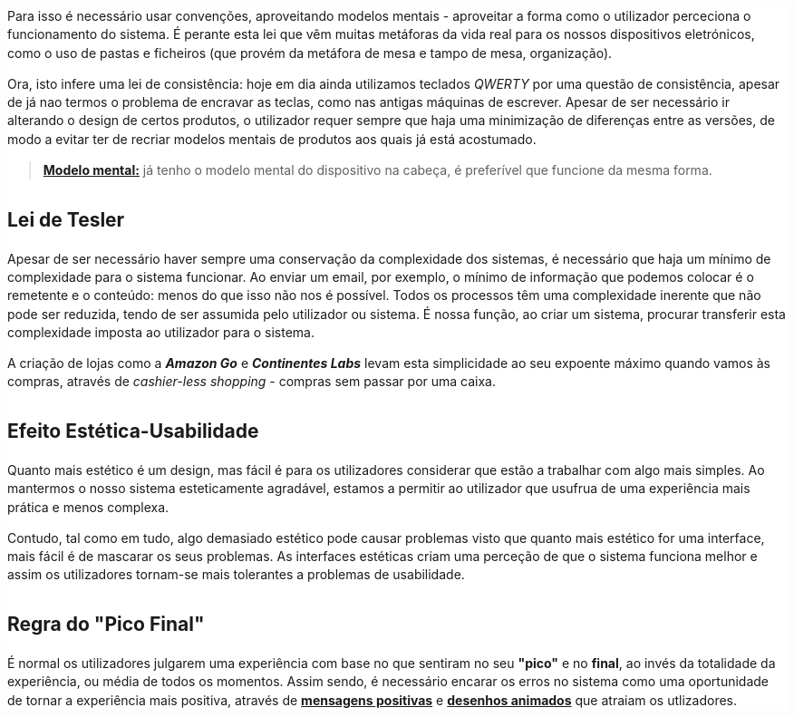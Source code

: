 Para isso é necessário usar convenções, aproveitando modelos mentais - aproveitar a forma como o utilizador perceciona o funcionamento do sistema. É perante esta lei que vêm muitas metáforas da vida real para os nossos dispositivos eletrónicos, como o uso de pastas e ficheiros (que provém da metáfora de mesa e tampo de mesa, organização).

Ora, isto infere uma lei de consistência: hoje em dia ainda utilizamos teclados _QWERTY_ por uma questão de consistência, apesar de já nao termos o problema de encravar as teclas, como nas antigas máquinas de escrever. Apesar de ser necessário ir alterando o design de certos produtos, o utilizador requer sempre que haja uma minimização de diferenças entre as versões, de modo a evitar ter de recriar modelos mentais de produtos aos quais já está acostumado.

> [**Modelo mental:**](color:green) já tenho o modelo mental do dispositivo na cabeça, é preferível que funcione da mesma forma.

## Lei de Tesler

Apesar de ser necessário haver sempre uma conservação da complexidade dos sistemas, é necessário que haja um mínimo de complexidade para o sistema funcionar. Ao enviar um email, por exemplo, o mínimo de informação que podemos colocar é o remetente e o conteúdo: menos do que isso não nos é possível. Todos os processos têm uma complexidade inerente que não pode ser reduzida, tendo de ser assumida pelo utilizador ou sistema. É nossa função, ao criar um sistema, procurar transferir esta complexidade imposta ao utilizador para o sistema.

A criação de lojas como a _**Amazon Go**_ e _**Continentes Labs**_ levam esta simplicidade ao seu expoente máximo quando vamos às compras, através de _cashier-less shopping_ - compras sem passar por uma caixa.

## Efeito Estética-Usabilidade

Quanto mais estético é um design, mas fácil é para os utilizadores considerar que estão a trabalhar com algo mais simples. Ao mantermos o nosso sistema esteticamente agradável, estamos a permitir ao utilizador que usufrua de uma experiência mais prática e menos complexa.

Contudo, tal como em tudo, algo demasiado estético pode causar problemas visto que quanto mais estético for uma interface, mais fácil é de mascarar os seus problemas. As interfaces estéticas criam uma perceção de que o sistema funciona melhor e assim os utilizadores tornam-se mais tolerantes a problemas de usabilidade.

## Regra do "Pico Final"

É normal os utilizadores julgarem uma experiência com base no que sentiram no seu **"pico"** e no **final**, ao invés da totalidade da experiência, ou média de todos os momentos. Assim sendo, é necessário encarar os erros no sistema como uma oportunidade de tornar a experiência mais positiva, através de [**mensagens positivas**](color:green) e [**desenhos animados**](color:orange) que atraiam os utlizadores.
